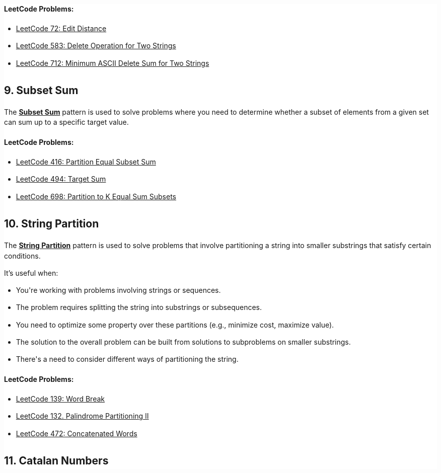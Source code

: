 #### LeetCode Problems:

-   [LeetCode 72: Edit Distance](https://leetcode.com/problems/edit-distance/description/)
    
-   [LeetCode 583: Delete Operation for Two Strings](https://leetcode.com/problems/delete-operation-for-two-strings/description/)
    
-   [LeetCode 712: Minimum ASCII Delete Sum for Two Strings](https://leetcode.com/problems/minimum-ascii-delete-sum-for-two-strings/description/)
    

## 9\. Subset Sum

The **[Subset Sum](https://www.youtube.com/watch?v=s6FhG--P7z0)** pattern is used to solve problems where you need to determine whether a subset of elements from a given set can sum up to a specific target value.

#### LeetCode Problems:

-   [LeetCode 416: Partition Equal Subset Sum](https://leetcode.com/problems/partition-equal-subset-sum/description/)
    
-   [LeetCode 494: Target Sum](https://leetcode.com/problems/target-sum/description/)
    
-   [LeetCode 698: Partition to K Equal Sum Subsets](https://leetcode.com/problems/partition-to-k-equal-sum-subsets/)
    

## 10\. String Partition

The **[String Partition](https://www.youtube.com/watch?v=Sx9NNgInc3A)** pattern is used to solve problems that involve partitioning a string into smaller substrings that satisfy certain conditions.

It’s useful when:

-   You're working with problems involving strings or sequences.
    
-   The problem requires splitting the string into substrings or subsequences.
    
-   You need to optimize some property over these partitions (e.g., minimize cost, maximize value).
    
-   The solution to the overall problem can be built from solutions to subproblems on smaller substrings.
    
-   There's a need to consider different ways of partitioning the string.
    

#### LeetCode Problems:

-   [LeetCode 139: Word Break](https://leetcode.com/problems/word-break/description/)
    
-   [LeetCode 132. Palindrome Partitioning II](https://leetcode.com/problems/palindrome-partitioning-ii/description/)
    
-   [LeetCode 472: Concatenated Words](https://leetcode.com/problems/concatenated-words/description/)
    

## 11\. Catalan Numbers
